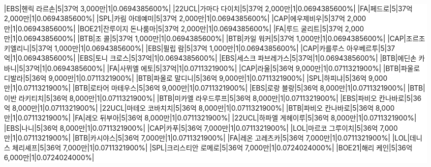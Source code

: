 |EBS|헨릭 라르손|5|37억 3,000만|1|0.0694385600%|
|22UCL|가마다 다이치|5|37억 2,000만|1|0.0694385600%|
|FA|페드로|5|37억 2,000만|1|0.0694385600%|
|SPL|카림 아데예미|5|37억 2,000만|1|0.0694385600%|
|CAP|에우제비우|5|37억 2,000만|1|0.0694385600%|
|BOE21|잔루이지 돈나룸마|5|37억 2,000만|1|0.0694385600%|
|FA|루드 굴리트|5|37억 2,000만|1|0.0694385600%|
|BTB|조 콜|5|37억 1,000만|1|0.0694385600%|
|BTB|카일 워커|5|37억 1,000만|1|0.0694385600%|
|CAP|조르조 키엘리니|5|37억 1,000만|1|0.0694385600%|
|EBS|필립 람|5|37억 1,000만|1|0.0694385600%|
|CAP|카를루스 아우베르투|5|37억|1|0.0694385600%|
|EBS|토니 크로스|5|37억|1|0.0694385600%|
|EBS|세스크 파브레가스|5|37억|1|0.0694385600%|
|BTB|에딘손 카바니|5|37억|1|0.0694385600%|
|FA|사뮈엘 에토|5|37억|1|0.0711321900%|
|CAP|라울|5|36억 9,000만|1|0.0711321900%|
|BTB|파울로 디발라|5|36억 9,000만|1|0.0711321900%|
|BTB|파올로 말디니|5|36억 9,000만|1|0.0711321900%|
|SPL|하피냐|5|36억 9,000만|1|0.0711321900%|
|BTB|로타어 마테우스|5|36억 9,000만|1|0.0711321900%|
|EBS|로랑 블랑|5|36억 8,000만|1|0.0711321900%|
|BTB|이반 라키티치|5|36억 8,000만|1|0.0711321900%|
|BTB|미카엘 라우드루프|5|36억 8,000만|1|0.0711321900%|
|EBS|파비오 칸나바로|5|36억 8,000만|1|0.0711321900%|
|22UCL|마테오 코바치치|5|36억 8,000만|1|0.0711321900%|
|BTB|파비오 칸나바로|5|36억 8,000만|1|0.0711321900%|
|FA|레오 뒤부아|5|36억 8,000만|1|0.0711321900%|
|22UCL|하파엘 게헤이루|5|36억 8,000만|1|0.0711321900%|
|EBS|나니|5|36억 8,000만|1|0.0711321900%|
|CAP|카푸|5|36억 7,000만|1|0.0711321900%|
|LOL|마르코 그루이치|5|36억 7,000만|1|0.0711321900%|
|BTB|카시야스|5|36억 7,000만|1|0.0711321900%|
|FA|레온 고레츠카|5|36억 7,000만|1|0.0711321900%|
|LOL|데니스 체리셰프|5|36억 7,000만|1|0.0711321900%|
|SPL|크리스티안 로메로|5|36억 7,000만|1|0.0724024000%|
|BOE21|해리 케인|5|36억 6,000만|1|0.0724024000%|